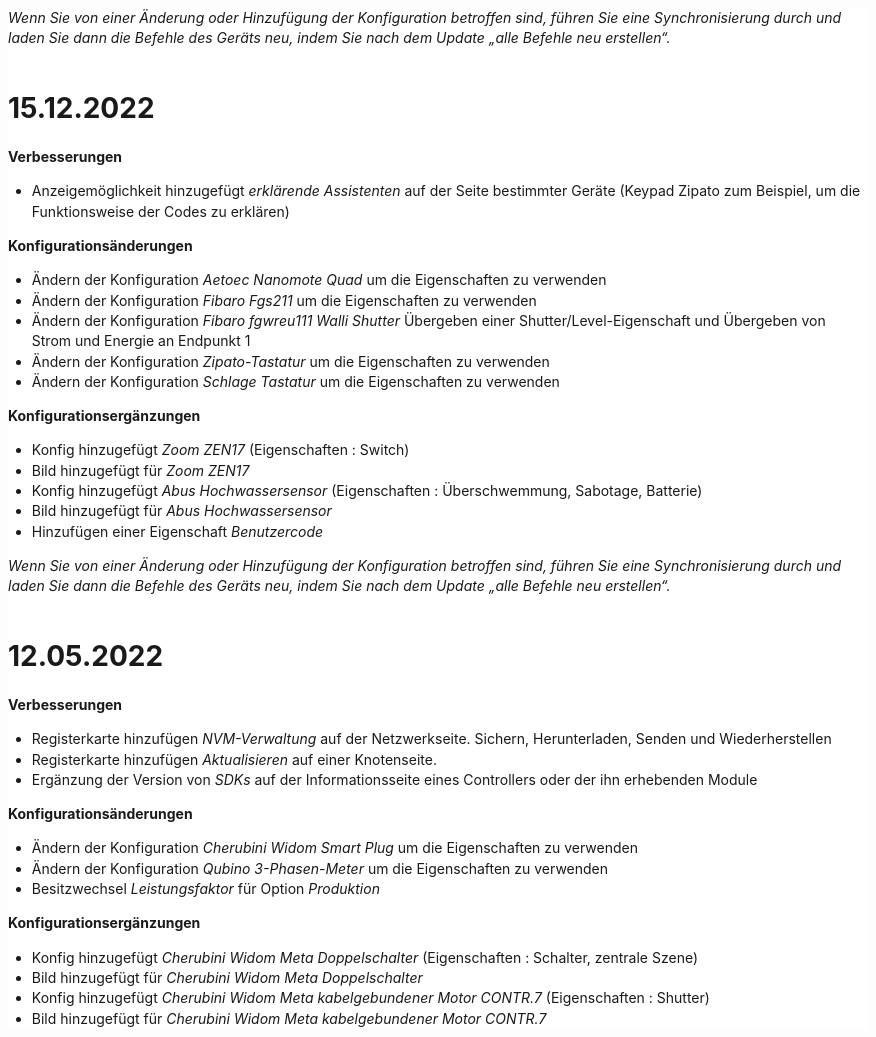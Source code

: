 *Wenn Sie von einer Änderung oder Hinzufügung der Konfiguration betroffen sind, führen Sie eine Synchronisierung durch und laden Sie dann die Befehle des Geräts neu, indem Sie nach dem Update „alle Befehle neu erstellen“.*

# 15.12.2022

**Verbesserungen**

- Anzeigemöglichkeit hinzugefügt *erklärende Assistenten* auf der Seite bestimmter Geräte (Keypad Zipato zum Beispiel, um die Funktionsweise der Codes zu erklären)

**Konfigurationsänderungen**

- Ändern der Konfiguration *Aetoec Nanomote Quad* um die Eigenschaften zu verwenden
- Ändern der Konfiguration *Fibaro Fgs211* um die Eigenschaften zu verwenden
- Ändern der Konfiguration *Fibaro fgwreu111 Walli Shutter* Übergeben einer Shutter/Level-Eigenschaft und Übergeben von Strom und Energie an Endpunkt 1
- Ändern der Konfiguration *Zipato-Tastatur* um die Eigenschaften zu verwenden
- Ändern der Konfiguration *Schlage Tastatur* um die Eigenschaften zu verwenden

**Konfigurationsergänzungen**

- Konfig hinzugefügt *Zoom ZEN17* (Eigenschaften : Switch)
- Bild hinzugefügt für *Zoom ZEN17*
- Konfig hinzugefügt *Abus Hochwassersensor* (Eigenschaften : Überschwemmung, Sabotage, Batterie)
- Bild hinzugefügt für *Abus Hochwassersensor*
- Hinzufügen einer Eigenschaft *Benutzercode*

*Wenn Sie von einer Änderung oder Hinzufügung der Konfiguration betroffen sind, führen Sie eine Synchronisierung durch und laden Sie dann die Befehle des Geräts neu, indem Sie nach dem Update „alle Befehle neu erstellen“.*

# 12.05.2022

**Verbesserungen**

- Registerkarte hinzufügen *NVM-Verwaltung* auf der Netzwerkseite. Sichern, Herunterladen, Senden und Wiederherstellen
- Registerkarte hinzufügen *Aktualisieren* auf einer Knotenseite.
- Ergänzung der Version von *SDKs* auf der Informationsseite eines Controllers oder der ihn erhebenden Module

**Konfigurationsänderungen**

- Ändern der Konfiguration *Cherubini Widom Smart Plug* um die Eigenschaften zu verwenden
- Ändern der Konfiguration *Qubino 3-Phasen-Meter* um die Eigenschaften zu verwenden
- Besitzwechsel *Leistungsfaktor* für Option *Produktion*

**Konfigurationsergänzungen**

- Konfig hinzugefügt *Cherubini Widom Meta Doppelschalter* (Eigenschaften : Schalter, zentrale Szene)
- Bild hinzugefügt für *Cherubini Widom Meta Doppelschalter*
- Konfig hinzugefügt *Cherubini Widom Meta kabelgebundener Motor CONTR.7* (Eigenschaften : Shutter)
- Bild hinzugefügt für *Cherubini Widom Meta kabelgebundener Motor CONTR.7*
